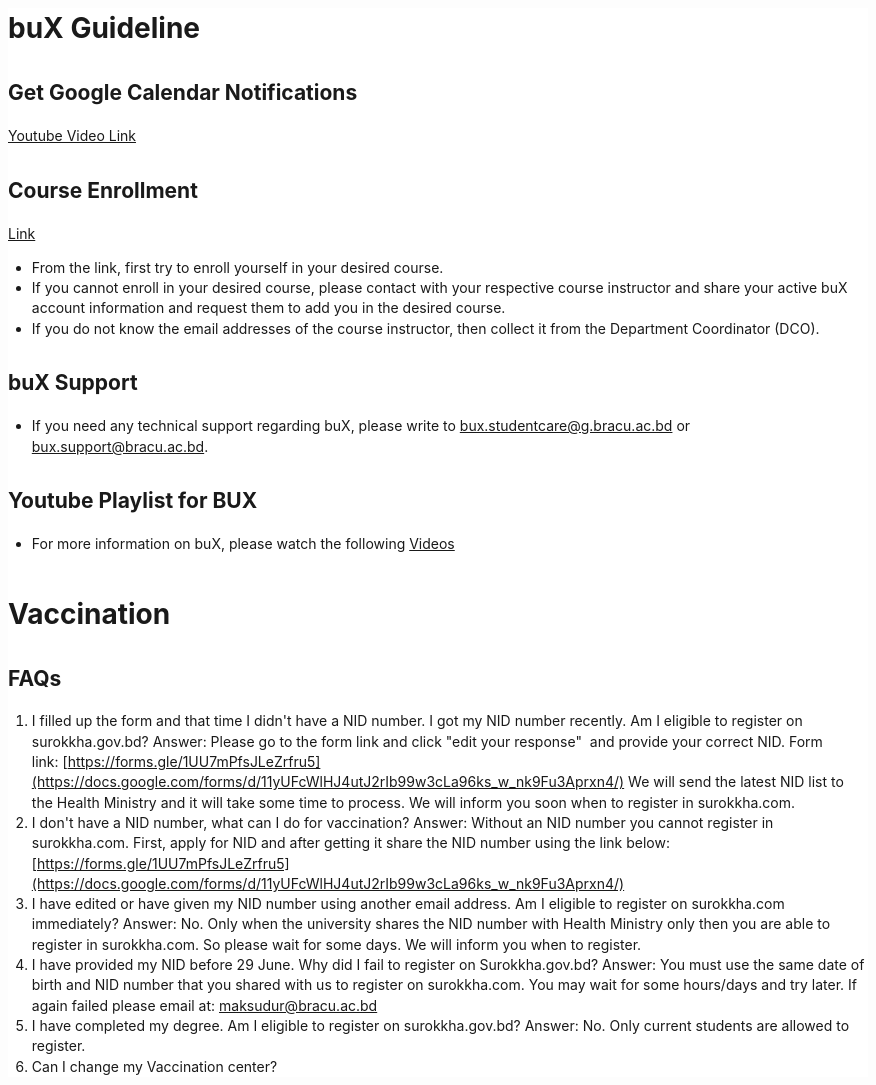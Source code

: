 # buX Guideline

## Get Google Calendar Notifications

[Youtube Video Link](https://www.youtube.com/watch?v=_Koc1gUbzuI)

## Course Enrollment

[Link](https://bux.bracu.ac.bd/courses)

- From the link, first try to enroll yourself in your desired
course.
- If you cannot enroll in your desired course, please contact
with your respective course instructor and share your active
buX account information and request them to add you in the
desired course.
- If you do not know the email addresses of the course
instructor, then collect it from the Department Coordinator
(DCO).

## buX Support

- If you need any technical support regarding buX, please write to bux.studentcare@g.bracu.ac.bd or
bux.support@bracu.ac.bd.

## Youtube Playlist for BUX

- For more information on buX, please watch the following [Videos](https://www.youtube.com/playlist?list=PL7v9IZwqVRs61VTNZqb0PF8JlksikwATh&fbclid=IwAR1u-9ZZbyyXnXlQ5OtK-CPkrDE-FFHf5q77F9Zped-Q6Kj1rH3-9_5I1EU)

# Vaccination

## FAQs

1. I filled up the form and that time I didn't have a NID number. I got my NID number recently. Am I eligible to register on surokkha.gov.bd?
Answer: Please go to the form link and click "edit your response"  and provide your correct NID. Form link: [https://forms.gle/1UU7mPfsJLeZrfru5](https://docs.google.com/forms/d/11yUFcWlHJ4utJ2rIb99w3cLa96ks_w_nk9Fu3Aprxn4/)
We will send the latest NID list to the Health Ministry and it will take some time to process. We will inform you soon when to register in surokkha.com.
2. I don't have a NID number, what can I do for vaccination?
Answer:
Without an NID number you cannot register in surokkha.com. First, apply for NID and after getting it share the NID number using the link below:
[https://forms.gle/1UU7mPfsJLeZrfru5](https://docs.google.com/forms/d/11yUFcWlHJ4utJ2rIb99w3cLa96ks_w_nk9Fu3Aprxn4/)
3. I have edited or have given my NID number using another email address. Am I eligible to register on surokkha.com immediately?
Answer: No. Only when the university shares the NID number with Health Ministry only then you are able to register in surokkha.com. So please wait for some days. We will inform you when to register.
4. I have provided my NID before 29 June. Why did I fail to register on Surokkha.gov.bd?
Answer:
You must use the same date of birth and NID number that you shared with us to register on surokkha.com. You may wait for some hours/days and try later. If again failed please email at: <maksudur@bracu.ac.bd>
5. I have completed my degree. Am I eligible to register on surokkha.gov.bd?
Answer: No. Only current students are allowed to register.
6. Can I change my Vaccination center?